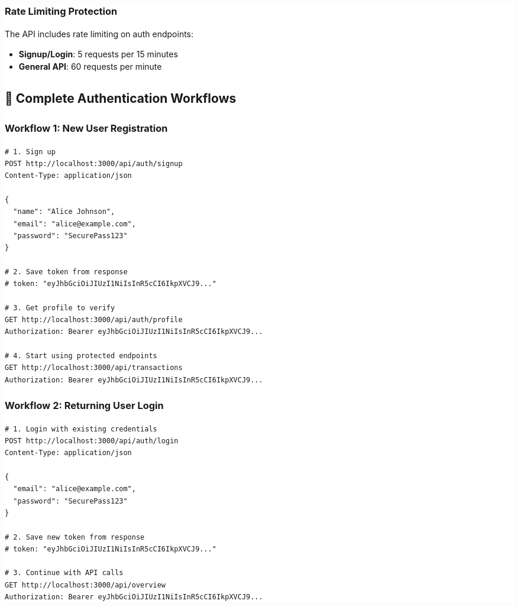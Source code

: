 ### Rate Limiting Protection

The API includes rate limiting on auth endpoints:

- **Signup/Login**: 5 requests per 15 minutes
- **General API**: 60 requests per minute

## 🔄 Complete Authentication Workflows

### Workflow 1: New User Registration

```http
# 1. Sign up
POST http://localhost:3000/api/auth/signup
Content-Type: application/json

{
  "name": "Alice Johnson",
  "email": "alice@example.com",
  "password": "SecurePass123"
}

# 2. Save token from response
# token: "eyJhbGciOiJIUzI1NiIsInR5cCI6IkpXVCJ9..."

# 3. Get profile to verify
GET http://localhost:3000/api/auth/profile
Authorization: Bearer eyJhbGciOiJIUzI1NiIsInR5cCI6IkpXVCJ9...

# 4. Start using protected endpoints
GET http://localhost:3000/api/transactions
Authorization: Bearer eyJhbGciOiJIUzI1NiIsInR5cCI6IkpXVCJ9...
```

### Workflow 2: Returning User Login

```http
# 1. Login with existing credentials
POST http://localhost:3000/api/auth/login
Content-Type: application/json

{
  "email": "alice@example.com",
  "password": "SecurePass123"
}

# 2. Save new token from response
# token: "eyJhbGciOiJIUzI1NiIsInR5cCI6IkpXVCJ9..."

# 3. Continue with API calls
GET http://localhost:3000/api/overview
Authorization: Bearer eyJhbGciOiJIUzI1NiIsInR5cCI6IkpXVCJ9...
```
